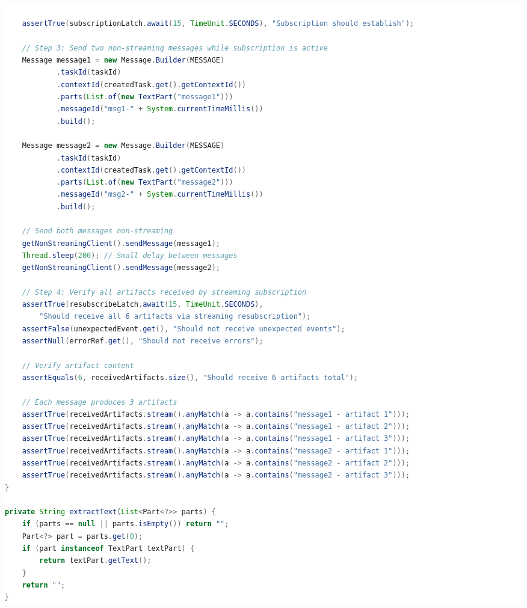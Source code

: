```java

    assertTrue(subscriptionLatch.await(15, TimeUnit.SECONDS), "Subscription should establish");

    // Step 3: Send two non-streaming messages while subscription is active
    Message message1 = new Message.Builder(MESSAGE)
            .taskId(taskId)
            .contextId(createdTask.get().getContextId())
            .parts(List.of(new TextPart("message1")))
            .messageId("msg1-" + System.currentTimeMillis())
            .build();

    Message message2 = new Message.Builder(MESSAGE)
            .taskId(taskId)
            .contextId(createdTask.get().getContextId())
            .parts(List.of(new TextPart("message2")))
            .messageId("msg2-" + System.currentTimeMillis())
            .build();

    // Send both messages non-streaming
    getNonStreamingClient().sendMessage(message1);
    Thread.sleep(200); // Small delay between messages
    getNonStreamingClient().sendMessage(message2);

    // Step 4: Verify all artifacts received by streaming subscription
    assertTrue(resubscribeLatch.await(15, TimeUnit.SECONDS),
        "Should receive all 6 artifacts via streaming resubscription");
    assertFalse(unexpectedEvent.get(), "Should not receive unexpected events");
    assertNull(errorRef.get(), "Should not receive errors");

    // Verify artifact content
    assertEquals(6, receivedArtifacts.size(), "Should receive 6 artifacts total");

    // Each message produces 3 artifacts
    assertTrue(receivedArtifacts.stream().anyMatch(a -> a.contains("message1 - artifact 1")));
    assertTrue(receivedArtifacts.stream().anyMatch(a -> a.contains("message1 - artifact 2")));
    assertTrue(receivedArtifacts.stream().anyMatch(a -> a.contains("message1 - artifact 3")));
    assertTrue(receivedArtifacts.stream().anyMatch(a -> a.contains("message2 - artifact 1")));
    assertTrue(receivedArtifacts.stream().anyMatch(a -> a.contains("message2 - artifact 2")));
    assertTrue(receivedArtifacts.stream().anyMatch(a -> a.contains("message2 - artifact 3")));
}

private String extractText(List<Part<?>> parts) {
    if (parts == null || parts.isEmpty()) return "";
    Part<?> part = parts.get(0);
    if (part instanceof TextPart textPart) {
        return textPart.getText();
    }
    return "";
}
```
